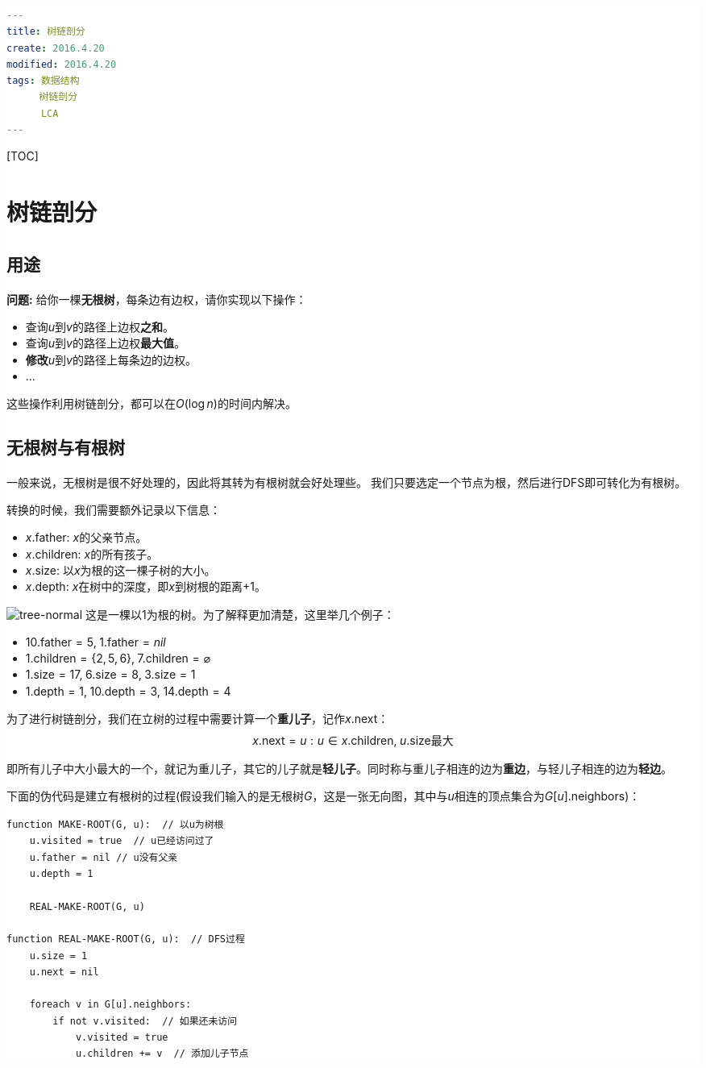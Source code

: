 ```yaml
---
title: 树链剖分
create: 2016.4.20
modified: 2016.4.20
tags: 数据结构
    　树链剖分
      LCA
---
```


[TOC]
# 树链剖分
## 用途
**问题:** 给你一棵**无根树**，每条边有边权，请你实现以下操作：

* 查询$u$到$v$的路径上边权**之和**。
* 查询$u$到$v$的路径上边权**最大值**。
* **修改**$u$到$v$的路径上每条边的边权。
* ...

这些操作利用树链剖分，都可以在$O(\log n)$的时间内解决。

## 无根树与有根树
一般来说，无根树是很不好处理的，因此将其转为有根树就会好处理些。
我们只要选定一个节点为根，然后进行DFS即可转化为有根树。

转换的时候，我们需要额外记录以下信息：

* $x.\text{father}$: $x$的父亲节点。
* $x.\text{children}$: $x$的所有孩子。
* $x.\text{size}$: 以$x$为根的这一棵子树的大小。
* $x.\text{depth}$: $x$在树中的深度，即$x$到树根的距离$+1$。

![tree-normal](http://git.oschina.net/riteme/blogimg/raw/master/tree-split/tree-normal.svg)
这是一棵以$1$为根的树。为了解释更加清楚，这里举几个例子：

* $10.\text{father} = 5,\; 1.\text{father} = nil$
* $1.\text{children} = \{2, 5, 6\},\;7.\text{children} = \varnothing$
* $1.\text{size} = 17,\;6.\text{size} = 8,\;3.\text{size} = 1$
* $1.\text{depth} = 1,\;10.\text{depth} = 3,\;14.\text{depth} = 4$

为了进行树链剖分，我们在立树的过程中需要计算一个**重儿子**，记作$x.\text{next}$：
$$ x.\text{next} = u: u \in x.\text{children},\;u.\text{size}\text{最大} $$

即所有儿子中大小最大的一个，就记为重儿子，其它的儿子就是**轻儿子**。同时称与重儿子相连的边为**重边**，与轻儿子相连的边为**轻边**。

下面的伪代码是建立有根树的过程(假设我们输入的是无根树$G$，这是一张无向图，其中与$u$相连的顶点集合为$G[u].\text{neighbors}$)：

```
function MAKE-ROOT(G, u):  // 以u为树根
    u.visited = true  // u已经访问过了
    u.father = nil // u没有父亲
    u.depth = 1
    
    REAL-MAKE-ROOT(G, u)

function REAL-MAKE-ROOT(G, u):  // DFS过程
    u.size = 1
    u.next = nil
    
    foreach v in G[u].neighbors:
        if not v.visited:  // 如果还未访问
            v.visited = true
            u.children += v  // 添加儿子节点
```

[^chain-is-longer]: 实际上，按照子树大小来剖分不一定能剖分出最长的树链，但这并不影响最终的操作的效率。如果要剖分出的链真正最长，应当选择秩最大的儿子作为重儿子。